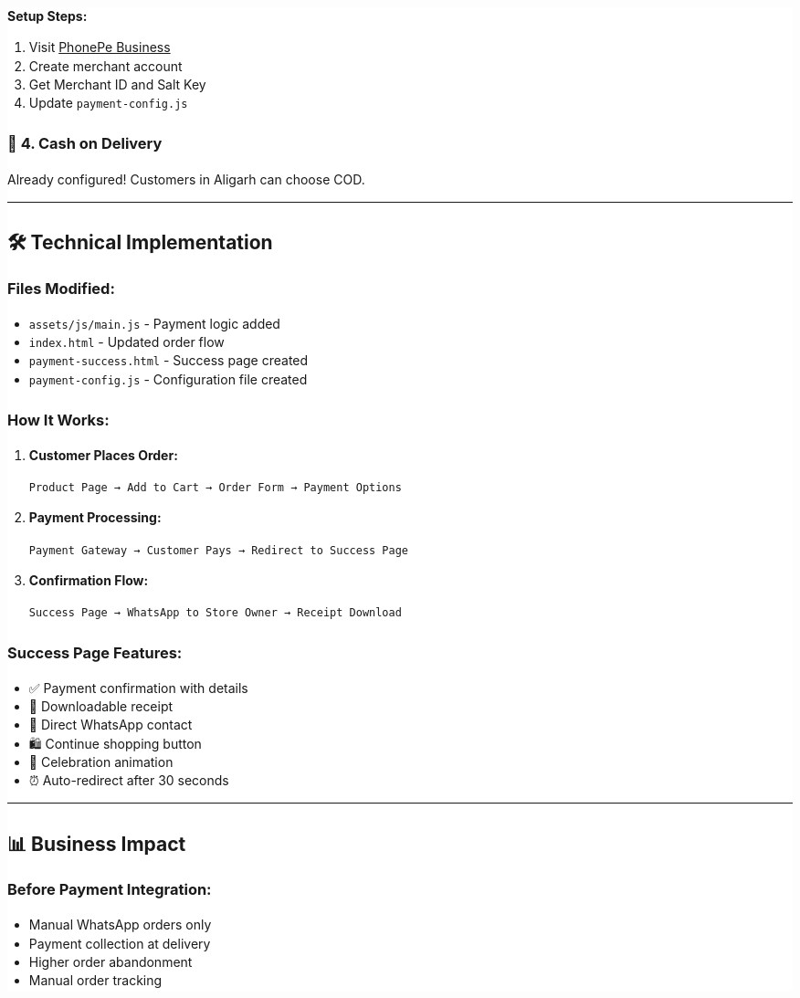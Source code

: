 **Setup Steps:**
1. Visit [PhonePe Business](https://www.phonepe.com/business/)
2. Create merchant account
3. Get Merchant ID and Salt Key
4. Update `payment-config.js`

### 🏪 **4. Cash on Delivery**

Already configured! Customers in Aligarh can choose COD.

---

## 🛠️ **Technical Implementation**

### Files Modified:
- `assets/js/main.js` - Payment logic added
- `index.html` - Updated order flow
- `payment-success.html` - Success page created
- `payment-config.js` - Configuration file created

### How It Works:

1. **Customer Places Order:**
   ```
   Product Page → Add to Cart → Order Form → Payment Options
   ```

2. **Payment Processing:**
   ```
   Payment Gateway → Customer Pays → Redirect to Success Page
   ```

3. **Confirmation Flow:**
   ```
   Success Page → WhatsApp to Store Owner → Receipt Download
   ```

### Success Page Features:
- ✅ Payment confirmation with details
- 📄 Downloadable receipt
- 📱 Direct WhatsApp contact
- 🛍️ Continue shopping button
- 🎊 Celebration animation
- ⏰ Auto-redirect after 30 seconds

---

## 📊 **Business Impact**

### Before Payment Integration:
- Manual WhatsApp orders only
- Payment collection at delivery
- Higher order abandonment
- Manual order tracking
